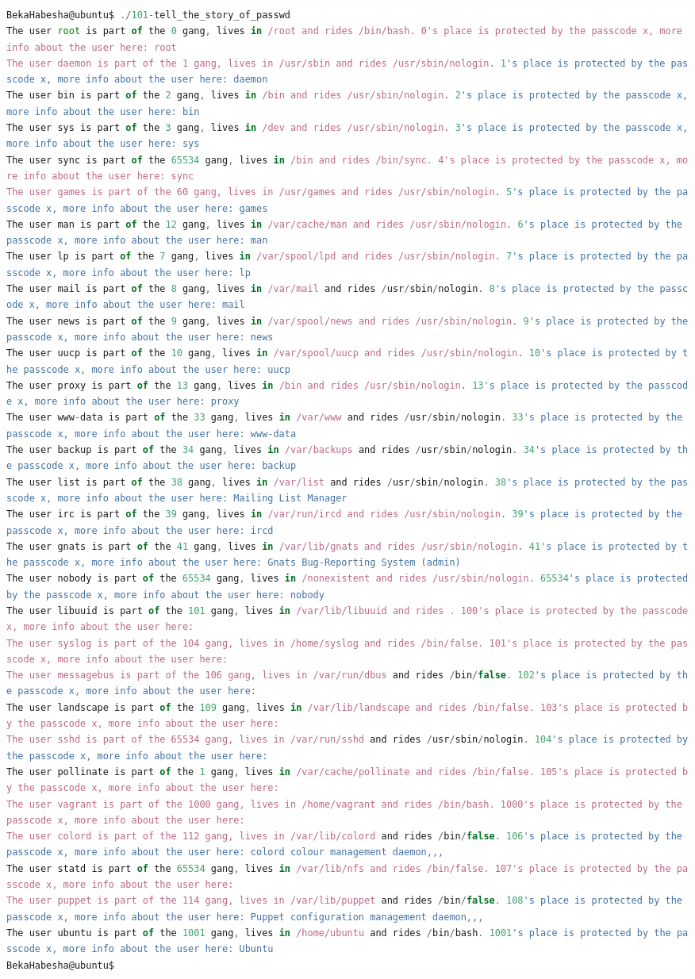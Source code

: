```js
BekaHabesha@ubuntu$ ./101-tell_the_story_of_passwd
The user root is part of the 0 gang, lives in /root and rides /bin/bash. 0's place is protected by the passcode x, more info about the user here: root
The user daemon is part of the 1 gang, lives in /usr/sbin and rides /usr/sbin/nologin. 1's place is protected by the passcode x, more info about the user here: daemon
The user bin is part of the 2 gang, lives in /bin and rides /usr/sbin/nologin. 2's place is protected by the passcode x, more info about the user here: bin
The user sys is part of the 3 gang, lives in /dev and rides /usr/sbin/nologin. 3's place is protected by the passcode x, more info about the user here: sys
The user sync is part of the 65534 gang, lives in /bin and rides /bin/sync. 4's place is protected by the passcode x, more info about the user here: sync
The user games is part of the 60 gang, lives in /usr/games and rides /usr/sbin/nologin. 5's place is protected by the passcode x, more info about the user here: games
The user man is part of the 12 gang, lives in /var/cache/man and rides /usr/sbin/nologin. 6's place is protected by the passcode x, more info about the user here: man
The user lp is part of the 7 gang, lives in /var/spool/lpd and rides /usr/sbin/nologin. 7's place is protected by the passcode x, more info about the user here: lp
The user mail is part of the 8 gang, lives in /var/mail and rides /usr/sbin/nologin. 8's place is protected by the passcode x, more info about the user here: mail
The user news is part of the 9 gang, lives in /var/spool/news and rides /usr/sbin/nologin. 9's place is protected by the passcode x, more info about the user here: news
The user uucp is part of the 10 gang, lives in /var/spool/uucp and rides /usr/sbin/nologin. 10's place is protected by the passcode x, more info about the user here: uucp
The user proxy is part of the 13 gang, lives in /bin and rides /usr/sbin/nologin. 13's place is protected by the passcode x, more info about the user here: proxy
The user www-data is part of the 33 gang, lives in /var/www and rides /usr/sbin/nologin. 33's place is protected by the passcode x, more info about the user here: www-data
The user backup is part of the 34 gang, lives in /var/backups and rides /usr/sbin/nologin. 34's place is protected by the passcode x, more info about the user here: backup
The user list is part of the 38 gang, lives in /var/list and rides /usr/sbin/nologin. 38's place is protected by the passcode x, more info about the user here: Mailing List Manager
The user irc is part of the 39 gang, lives in /var/run/ircd and rides /usr/sbin/nologin. 39's place is protected by the passcode x, more info about the user here: ircd
The user gnats is part of the 41 gang, lives in /var/lib/gnats and rides /usr/sbin/nologin. 41's place is protected by the passcode x, more info about the user here: Gnats Bug-Reporting System (admin)
The user nobody is part of the 65534 gang, lives in /nonexistent and rides /usr/sbin/nologin. 65534's place is protected by the passcode x, more info about the user here: nobody
The user libuuid is part of the 101 gang, lives in /var/lib/libuuid and rides . 100's place is protected by the passcode x, more info about the user here: 
The user syslog is part of the 104 gang, lives in /home/syslog and rides /bin/false. 101's place is protected by the passcode x, more info about the user here: 
The user messagebus is part of the 106 gang, lives in /var/run/dbus and rides /bin/false. 102's place is protected by the passcode x, more info about the user here: 
The user landscape is part of the 109 gang, lives in /var/lib/landscape and rides /bin/false. 103's place is protected by the passcode x, more info about the user here: 
The user sshd is part of the 65534 gang, lives in /var/run/sshd and rides /usr/sbin/nologin. 104's place is protected by the passcode x, more info about the user here: 
The user pollinate is part of the 1 gang, lives in /var/cache/pollinate and rides /bin/false. 105's place is protected by the passcode x, more info about the user here: 
The user vagrant is part of the 1000 gang, lives in /home/vagrant and rides /bin/bash. 1000's place is protected by the passcode x, more info about the user here: 
The user colord is part of the 112 gang, lives in /var/lib/colord and rides /bin/false. 106's place is protected by the passcode x, more info about the user here: colord colour management daemon,,,
The user statd is part of the 65534 gang, lives in /var/lib/nfs and rides /bin/false. 107's place is protected by the passcode x, more info about the user here: 
The user puppet is part of the 114 gang, lives in /var/lib/puppet and rides /bin/false. 108's place is protected by the passcode x, more info about the user here: Puppet configuration management daemon,,,
The user ubuntu is part of the 1001 gang, lives in /home/ubuntu and rides /bin/bash. 1001's place is protected by the passcode x, more info about the user here: Ubuntu
BekaHabesha@ubuntu$ 
```